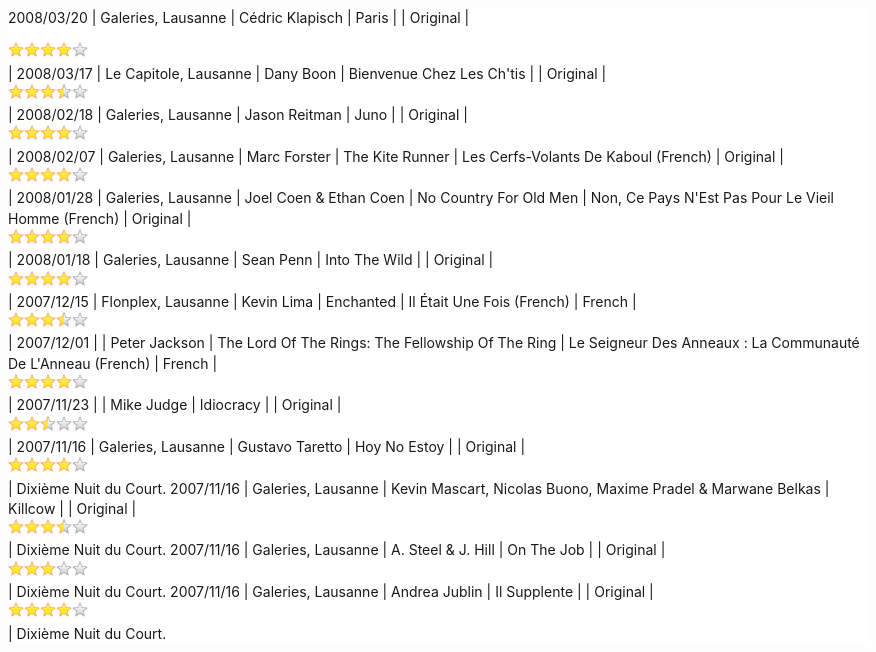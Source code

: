 <a name="431"></a>2008/03/20 | Galeries, Lausanne | Cédric Klapisch | Paris |  | Original | <div>![Full star](/img/star_full.png)![Full star](/img/star_full.png)![Full star](/img/star_full.png)![Full star](/img/star_full.png)![Empty star](/img/star_empty.png)</div> | 
<a name="430"></a>2008/03/17 | Le Capitole, Lausanne | Dany Boon | Bienvenue Chez Les Ch'tis |  | Original | <div>![Full star](/img/star_full.png)![Full star](/img/star_full.png)![Full star](/img/star_full.png)![Half star](/img/star_half.png)![Empty star](/img/star_empty.png)</div> | 
<a name="429"></a>2008/02/18 | Galeries, Lausanne | Jason Reitman | Juno |  | Original | <div>![Full star](/img/star_full.png)![Full star](/img/star_full.png)![Full star](/img/star_full.png)![Full star](/img/star_full.png)![Empty star](/img/star_empty.png)</div> | 
<a name="428"></a>2008/02/07 | Galeries, Lausanne | Marc Forster | The Kite Runner | Les Cerfs-Volants De Kaboul (French) | Original | <div>![Full star](/img/star_full.png)![Full star](/img/star_full.png)![Full star](/img/star_full.png)![Full star](/img/star_full.png)![Empty star](/img/star_empty.png)</div> | 
<a name="427"></a>2008/01/28 | Galeries, Lausanne | Joel Coen & Ethan Coen | No Country For Old Men | Non, Ce Pays N'Est Pas Pour Le Vieil Homme (French) | Original | <div>![Full star](/img/star_full.png)![Full star](/img/star_full.png)![Full star](/img/star_full.png)![Full star](/img/star_full.png)![Empty star](/img/star_empty.png)</div> | 
<a name="426"></a>2008/01/18 | Galeries, Lausanne | Sean Penn | Into The Wild |  | Original | <div>![Full star](/img/star_full.png)![Full star](/img/star_full.png)![Full star](/img/star_full.png)![Full star](/img/star_full.png)![Empty star](/img/star_empty.png)</div> | 
<a name="425"></a>2007/12/15 | Flonplex, Lausanne | Kevin Lima | Enchanted | Il Était Une Fois (French) | French | <div>![Full star](/img/star_full.png)![Full star](/img/star_full.png)![Full star](/img/star_full.png)![Half star](/img/star_half.png)![Empty star](/img/star_empty.png)</div> | 
<a name="424"></a>2007/12/01 |  | Peter Jackson | The Lord Of The Rings: The Fellowship Of The Ring | Le Seigneur Des Anneaux : La Communauté De L'Anneau (French) | French | <div>![Full star](/img/star_full.png)![Full star](/img/star_full.png)![Full star](/img/star_full.png)![Full star](/img/star_full.png)![Empty star](/img/star_empty.png)</div> | 
<a name="423"></a>2007/11/23 |  | Mike Judge | Idiocracy |  | Original | <div>![Full star](/img/star_full.png)![Full star](/img/star_full.png)![Half star](/img/star_half.png)![Empty star](/img/star_empty.png)![Empty star](/img/star_empty.png)</div> | 
<a name="422"></a>2007/11/16 | Galeries, Lausanne | Gustavo Taretto | Hoy No Estoy |  | Original | <div>![Full star](/img/star_full.png)![Full star](/img/star_full.png)![Full star](/img/star_full.png)![Full star](/img/star_full.png)![Empty star](/img/star_empty.png)</div> | Dixième Nuit du Court.
<a name="421"></a>2007/11/16 | Galeries, Lausanne | Kevin Mascart, Nicolas Buono, Maxime Pradel & Marwane Belkas | Killcow |  | Original | <div>![Full star](/img/star_full.png)![Full star](/img/star_full.png)![Full star](/img/star_full.png)![Half star](/img/star_half.png)![Empty star](/img/star_empty.png)</div> | Dixième Nuit du Court.
<a name="420"></a>2007/11/16 | Galeries, Lausanne | A. Steel & J. Hill | On The Job |  | Original | <div>![Full star](/img/star_full.png)![Full star](/img/star_full.png)![Full star](/img/star_full.png)![Empty star](/img/star_empty.png)![Empty star](/img/star_empty.png)</div> | Dixième Nuit du Court.
<a name="419"></a>2007/11/16 | Galeries, Lausanne | Andrea Jublin | Il Supplente |  | Original | <div>![Full star](/img/star_full.png)![Full star](/img/star_full.png)![Full star](/img/star_full.png)![Full star](/img/star_full.png)![Empty star](/img/star_empty.png)</div> | Dixième Nuit du Court.